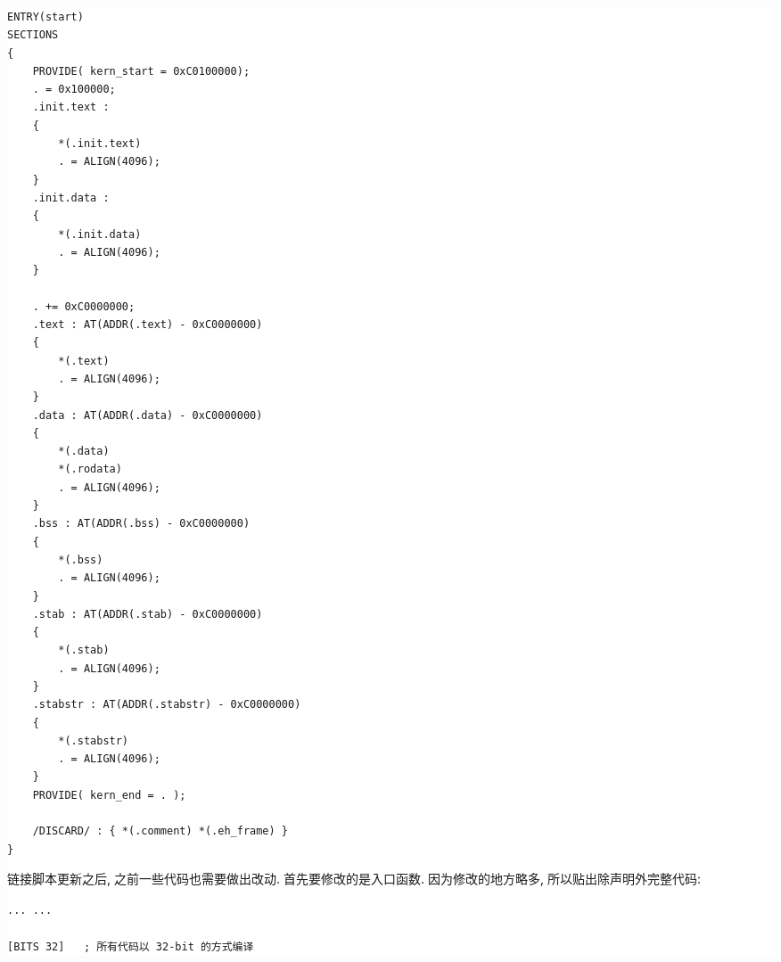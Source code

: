    ENTRY(start)
    SECTIONS
    {
        PROVIDE( kern_start = 0xC0100000);
        . = 0x100000;
        .init.text :
        {
            *(.init.text)
            . = ALIGN(4096);
        }
        .init.data :
        {
            *(.init.data)
            . = ALIGN(4096);
        }

        . += 0xC0000000;
        .text : AT(ADDR(.text) - 0xC0000000)
        {
            *(.text)
            . = ALIGN(4096);
        }
        .data : AT(ADDR(.data) - 0xC0000000)
        {
            *(.data)
            *(.rodata)
            . = ALIGN(4096);
        }
        .bss : AT(ADDR(.bss) - 0xC0000000)
        {
            *(.bss)
            . = ALIGN(4096);
        }
        .stab : AT(ADDR(.stab) - 0xC0000000)
        {
            *(.stab)
            . = ALIGN(4096);
        }
        .stabstr : AT(ADDR(.stabstr) - 0xC0000000)
        {
            *(.stabstr)
            . = ALIGN(4096);
        }
        PROVIDE( kern_end = . );

        /DISCARD/ : { *(.comment) *(.eh_frame) }
    }

链接脚本更新之后, 之前一些代码也需要做出改动. 首先要修改的是入口函数. 因为修改的地方略多, 所以贴出除声明外完整代码:

    ... ...

    [BITS 32]   ; 所有代码以 32-bit 的方式编译

